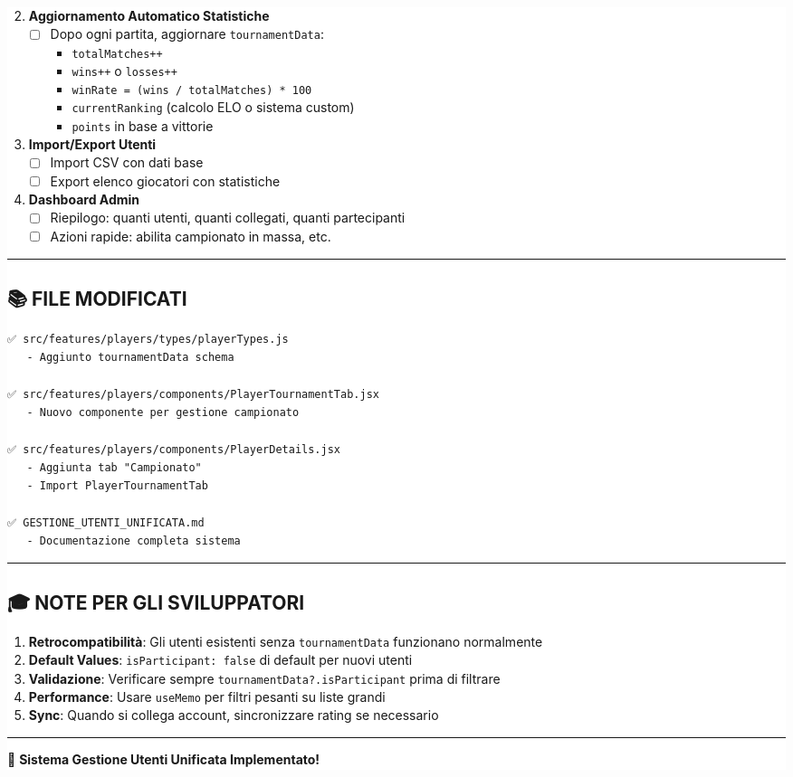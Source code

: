 2. **Aggiornamento Automatico Statistiche**
   - [ ] Dopo ogni partita, aggiornare `tournamentData`:
     - `totalMatches++`
     - `wins++` o `losses++`
     - `winRate = (wins / totalMatches) * 100`
     - `currentRanking` (calcolo ELO o sistema custom)
     - `points` in base a vittorie

3. **Import/Export Utenti**
   - [ ] Import CSV con dati base
   - [ ] Export elenco giocatori con statistiche

4. **Dashboard Admin**
   - [ ] Riepilogo: quanti utenti, quanti collegati, quanti partecipanti
   - [ ] Azioni rapide: abilita campionato in massa, etc.

---

## 📚 FILE MODIFICATI

```
✅ src/features/players/types/playerTypes.js
   - Aggiunto tournamentData schema
   
✅ src/features/players/components/PlayerTournamentTab.jsx
   - Nuovo componente per gestione campionato
   
✅ src/features/players/components/PlayerDetails.jsx
   - Aggiunta tab "Campionato"
   - Import PlayerTournamentTab

✅ GESTIONE_UTENTI_UNIFICATA.md
   - Documentazione completa sistema
```

---

## 🎓 NOTE PER GLI SVILUPPATORI

1. **Retrocompatibilità**: Gli utenti esistenti senza `tournamentData` funzionano normalmente
2. **Default Values**: `isParticipant: false` di default per nuovi utenti
3. **Validazione**: Verificare sempre `tournamentData?.isParticipant` prima di filtrare
4. **Performance**: Usare `useMemo` per filtri pesanti su liste grandi
5. **Sync**: Quando si collega account, sincronizzare rating se necessario

---

🎉 **Sistema Gestione Utenti Unificata Implementato!**
